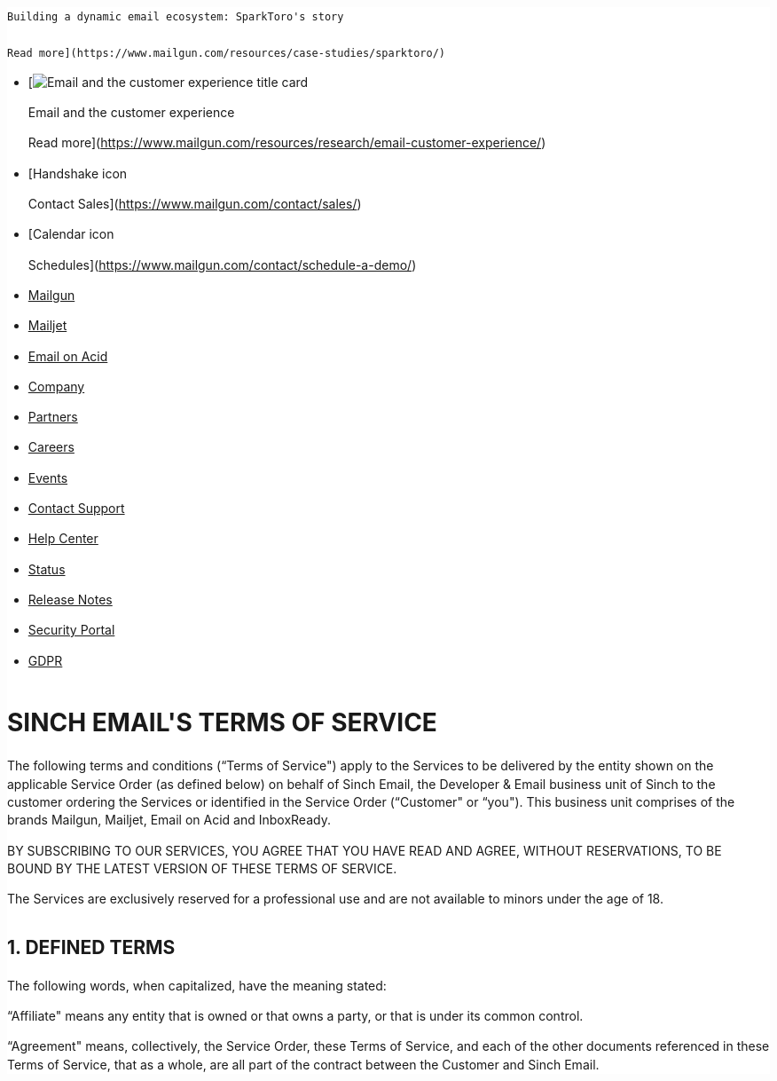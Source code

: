     Building a dynamic email ecosystem: SparkToro's story
    
    Read more](https://www.mailgun.com/resources/case-studies/sparktoro/)
* [![Email and the customer experience title card](https://images.ctfassets.net/y6oq7udscnj8/79dpwRuQUtlb6msRBQz1Ft/b67cbe0915f20a060eb3b11d7b2c4267/MG-RR-Customer-Experience.png?w=1440&h=896&q=50&fm=png)
    
    Email and the customer experience
    
    Read more](https://www.mailgun.com/resources/research/email-customer-experience/)

* [Handshake icon
    
    Contact Sales](https://www.mailgun.com/contact/sales/)
* [Calendar icon
    
    Schedules](https://www.mailgun.com/contact/schedule-a-demo/)

* [Mailgun](https://www.mailgun.com/)
* [Mailjet](https://www.mailjet.com/)
* [Email on Acid](https://www.emailonacid.com/)

* [Company](https://www.mailgun.com/about/company/)
* [Partners](https://www.mailgun.com/about/partners/)
* [Careers](https://www.mailgun.com/about/jobs/)
* [Events](https://www.sinch.com/insights/events/)

* [Contact Support](https://www.mailgun.com/contact/support/)
* [Help Center](https://help.mailgun.com/hc/en-us)
* [Status](https://status.mailgun.com/)
* [Release Notes](https://www.mailgun.com/release-notes/)
* [Security Portal](https://security.mailgun.com/)
* [GDPR](https://www.mailgun.com/resources/learn/gdpr/)

SINCH EMAIL'S TERMS OF SERVICE
==============================

The following terms and conditions (“Terms of Service") apply to the Services to be delivered by the entity shown on the applicable Service Order (as defined below) on behalf of Sinch Email, the Developer & Email business unit of Sinch to the customer ordering the Services or identified in the Service Order (“Customer" or “you"). This business unit comprises of the brands Mailgun, Mailjet, Email on Acid and InboxReady.

BY SUBSCRIBING TO OUR SERVICES, YOU AGREE THAT YOU HAVE READ AND AGREE, WITHOUT RESERVATIONS, TO BE BOUND BY THE LATEST VERSION OF THESE TERMS OF SERVICE.

The Services are exclusively reserved for a professional use and are not available to minors under the age of 18.

1\. DEFINED TERMS
-----------------

The following words, when capitalized, have the meaning stated:

“Affiliate" means any entity that is owned or that owns a party, or that is under its common control.

“Agreement" means, collectively, the Service Order, these Terms of Service, and each of the other documents referenced in these Terms of Service, that as a whole, are all part of the contract between the Customer and Sinch Email.
